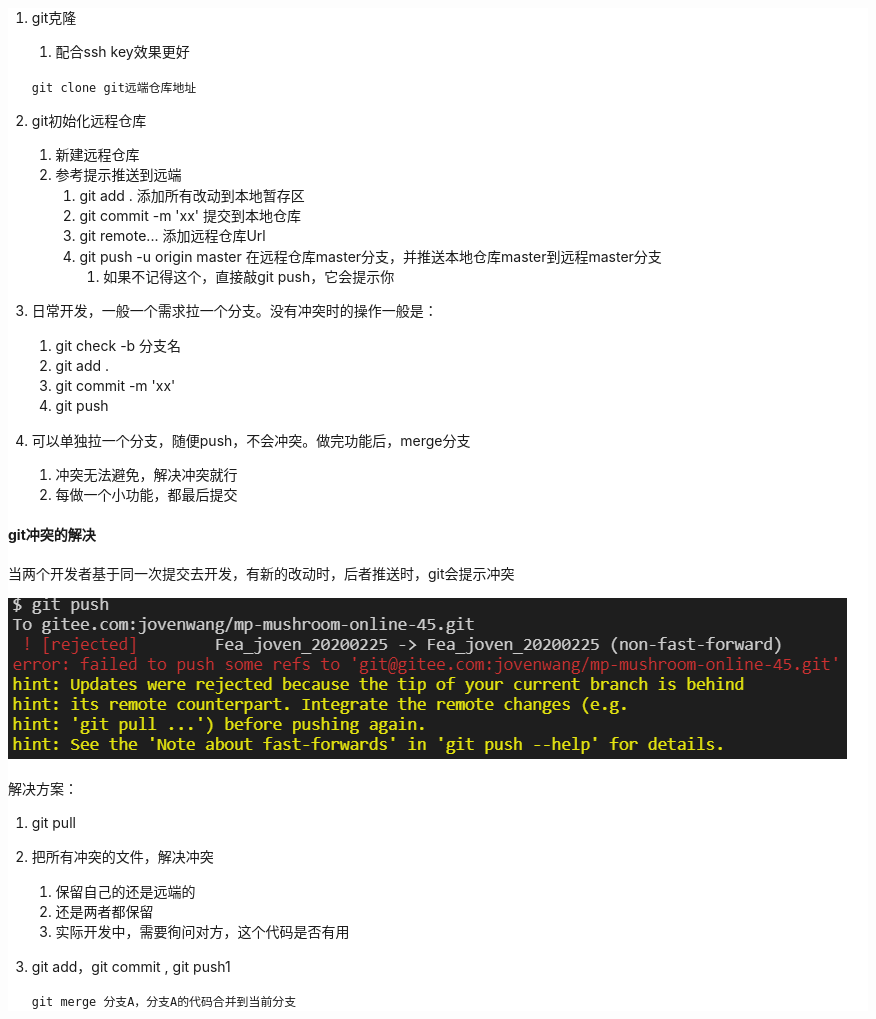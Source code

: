 1. git克隆

   1. 配合ssh key效果更好

   ```
   git clone git远端仓库地址
   ```

2. git初始化远程仓库

   1. 新建远程仓库
   2. 参考提示推送到远端
      1. git add . 添加所有改动到本地暂存区
      2. git commit -m 'xx' 提交到本地仓库
      3. git remote... 添加远程仓库Url
      4. git push -u origin master 在远程仓库master分支，并推送本地仓库master到远程master分支
         1. 如果不记得这个，直接敲git push，它会提示你

3. 日常开发，一般一个需求拉一个分支。没有冲突时的操作一般是：

   1. git check -b 分支名
   2. git add .
   3. git commit -m 'xx'
   4. git push

4. 可以单独拉一个分支，随便push，不会冲突。做完功能后，merge分支

   1. 冲突无法避免，解决冲突就行
   2. 每做一个小功能，都最后提交

#### git冲突的解决

当两个开发者基于同一次提交去开发，有新的改动时，后者推送时，git会提示冲突

![image-20200227115323817](assets/image-20200227115323817.png)

解决方案：

1. git pull

2. 把所有冲突的文件，解决冲突

   1. 保留自己的还是远端的
   2. 还是两者都保留
   3. 实际开发中，需要徇问对方，这个代码是否有用

3. git add，git commit , git push1

   ```
   git merge 分支A，分支A的代码合并到当前分支
   ```
